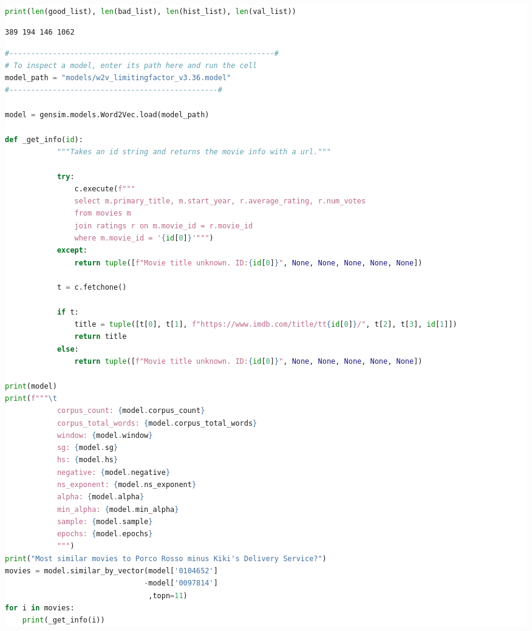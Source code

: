
```python
print(len(good_list), len(bad_list), len(hist_list), len(val_list))
```

    389 194 146 1062
    


```python
#-------------------------------------------------------------#
# To inspect a model, enter its path here and run the cell
model_path = "models/w2v_limitingfactor_v3.36.model"
#------------------------------------------------#

model = gensim.models.Word2Vec.load(model_path)

def _get_info(id):
            """Takes an id string and returns the movie info with a url."""

            try:
                c.execute(f"""
                select m.primary_title, m.start_year, r.average_rating, r.num_votes
                from movies m
                join ratings r on m.movie_id = r.movie_id
                where m.movie_id = '{id[0]}'""")
            except:
                return tuple([f"Movie title unknown. ID:{id[0]}", None, None, None, None, None])

            t = c.fetchone()

            if t:
                title = tuple([t[0], t[1], f"https://www.imdb.com/title/tt{id[0]}/", t[2], t[3], id[1]])
                return title
            else:
                return tuple([f"Movie title unknown. ID:{id[0]}", None, None, None, None, None])

print(model)
print(f"""\t
            corpus_count: {model.corpus_count}
            corpus_total_words: {model.corpus_total_words}
            window: {model.window}
            sg: {model.sg}
            hs: {model.hs}
            negative: {model.negative}
            ns_exponent: {model.ns_exponent}
            alpha: {model.alpha}
            min_alpha: {model.min_alpha}
            sample: {model.sample}
            epochs: {model.epochs}
            """)
print("Most similar movies to Porco Rosso minus Kiki's Delivery Service?")
movies = model.similar_by_vector(model['0104652']
                                -model['0097814']
                                 ,topn=11)
for i in movies:
    print(_get_info(i))
```
